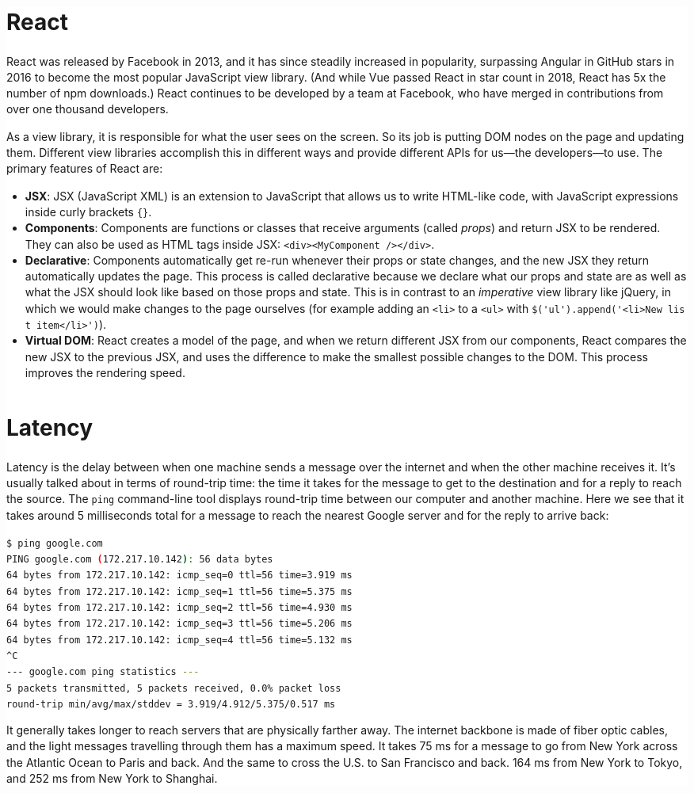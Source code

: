 # React

React was released by Facebook in 2013, and it has since steadily increased in popularity, surpassing Angular in GitHub stars in 2016 to become the most popular JavaScript view library. (And while Vue passed React in star count in 2018, React has 5x the number of npm downloads.) React continues to be developed by a team at Facebook, who have merged in contributions from over one thousand developers.

As a view library, it is responsible for what the user sees on the screen. So its job is putting DOM nodes on the page and updating them. Different view libraries accomplish this in different ways and provide different APIs for us—the developers—to use. The primary features of React are:

- **JSX**: JSX (JavaScript XML) is an extension to JavaScript that allows us to write HTML-like code, with JavaScript expressions inside curly brackets `{}`.
- **Components**: Components are functions or classes that receive arguments (called *props*) and return JSX to be rendered. They can also be used as HTML tags inside JSX: `<div><MyComponent /></div>`.
- **Declarative**: Components automatically get re-run whenever their props or state changes, and the new JSX they return automatically updates the page. This process is called declarative because we declare what our props and state are as well as what the JSX should look like based on those props and state. This is in contrast to an *imperative* view library like jQuery, in which we would make changes to the page ourselves (for example adding an `<li>` to a `<ul>` with `$('ul').append('<li>New list item</li>')`).
- **Virtual DOM**: React creates a model of the page, and when we return different JSX from our components, React compares the new JSX to the previous JSX, and uses the difference to make the smallest possible changes to the DOM. This process improves the rendering speed.

# Latency

Latency is the delay between when one machine sends a message over the internet and when the other machine receives it. It’s usually talked about in terms of round-trip time: the time it takes for the message to get to the destination and for a reply to reach the source. The `ping` command-line tool displays round-trip time between our computer and another machine. Here we see that it takes around 5 milliseconds total for a message to reach the nearest Google server and for the reply to arrive back:

```sh
$ ping google.com
PING google.com (172.217.10.142): 56 data bytes
64 bytes from 172.217.10.142: icmp_seq=0 ttl=56 time=3.919 ms
64 bytes from 172.217.10.142: icmp_seq=1 ttl=56 time=5.375 ms
64 bytes from 172.217.10.142: icmp_seq=2 ttl=56 time=4.930 ms
64 bytes from 172.217.10.142: icmp_seq=3 ttl=56 time=5.206 ms
64 bytes from 172.217.10.142: icmp_seq=4 ttl=56 time=5.132 ms
^C
--- google.com ping statistics ---
5 packets transmitted, 5 packets received, 0.0% packet loss
round-trip min/avg/max/stddev = 3.919/4.912/5.375/0.517 ms
```

It generally takes longer to reach servers that are physically farther away. The internet backbone is made of fiber optic cables, and the light messages travelling through them has a maximum speed. It takes 75 ms for a message to go from New York across the Atlantic Ocean to Paris and back. And the same to cross the U.S. to San Francisco and back. 164 ms from New York to Tokyo, and 252 ms from New York to Shanghai.
